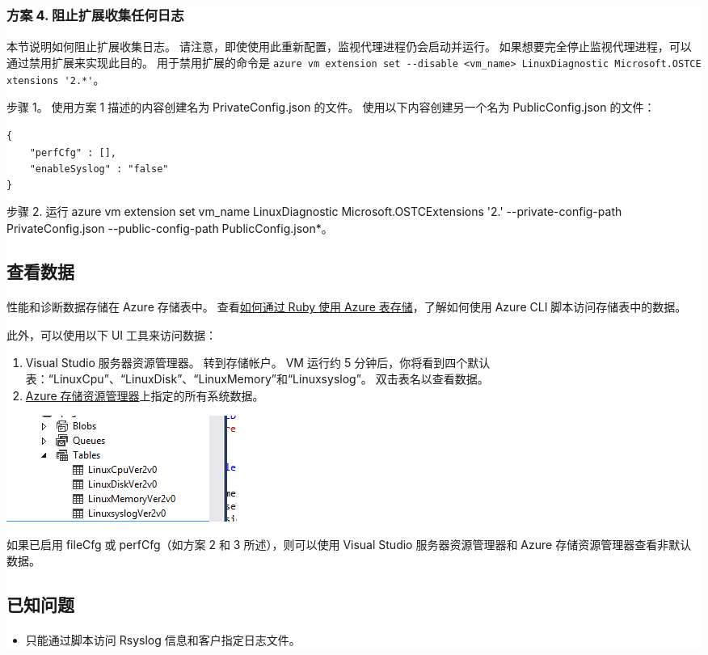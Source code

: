 ### 方案 4. 阻止扩展收集任何日志
<a id="scenario-4-stop-the-extension-from-collecting-any-logs" class="xliff"></a>

本节说明如何阻止扩展收集日志。 请注意，即使使用此重新配置，监视代理进程仍会启动并运行。 如果想要完全停止监视代理进程，可以通过禁用扩展来实现此目的。 用于禁用扩展的命令是 `azure vm extension set --disable <vm_name> LinuxDiagnostic Microsoft.OSTCExtensions '2.*'`。

步骤 1。 使用方案 1 描述的内容创建名为 PrivateConfig.json 的文件。 使用以下内容创建另一个名为 PublicConfig.json 的文件：

    {
        "perfCfg" : [],
        "enableSyslog" : "false"
    }

步骤 2. 运行 azure vm extension set vm_name LinuxDiagnostic Microsoft.OSTCExtensions '2.' --private-config-path PrivateConfig.json --public-config-path PublicConfig.json*。

## 查看数据
<a id="review-your-data" class="xliff"></a>

性能和诊断数据存储在 Azure 存储表中。 查看[如何通过 Ruby 使用 Azure 表存储](../../../storage/storage-ruby-how-to-use-table-storage.md)，了解如何使用 Azure CLI 脚本访问存储表中的数据。

此外，可以使用以下 UI 工具来访问数据：

1. Visual Studio 服务器资源管理器。 转到存储帐户。 VM 运行约 5 分钟后，你将看到四个默认表：“LinuxCpu”、“LinuxDisk”、“LinuxMemory”和“Linuxsyslog”。 双击表名以查看数据。
1. [Azure 存储资源管理器](https://azurestorageexplorer.codeplex.com/ "Azure 存储资源管理器")上指定的所有系统数据。

![图像](./media/diagnostic-extension/no1.png)

如果已启用 fileCfg 或 perfCfg（如方案 2 和 3 所述），则可以使用 Visual Studio 服务器资源管理器和 Azure 存储资源管理器查看非默认数据。

## 已知问题
<a id="known-issues" class="xliff"></a>

* 只能通过脚本访问 Rsyslog 信息和客户指定日志文件。